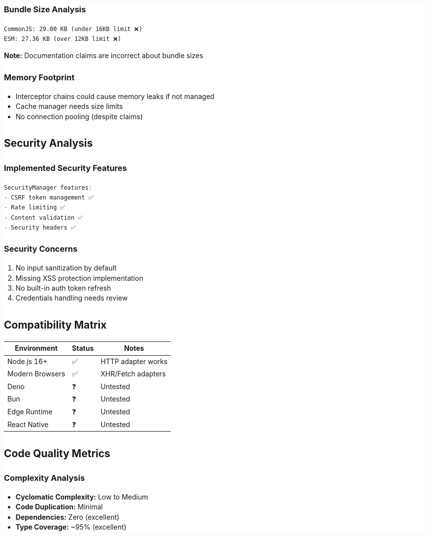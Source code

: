 ### Bundle Size Analysis
```
CommonJS: 29.00 KB (under 16KB limit ❌)
ESM: 27.36 KB (over 12KB limit ❌)
```

**Note:** Documentation claims are incorrect about bundle sizes

### Memory Footprint
- Interceptor chains could cause memory leaks if not managed
- Cache manager needs size limits
- No connection pooling (despite claims)

## Security Analysis

### Implemented Security Features
```typescript
SecurityManager features:
- CSRF token management ✅
- Rate limiting ✅
- Content validation ✅
- Security headers ✅
```

### Security Concerns
1. No input sanitization by default
2. Missing XSS protection implementation
3. No built-in auth token refresh
4. Credentials handling needs review

## Compatibility Matrix

| Environment | Status | Notes |
|------------|--------|-------|
| Node.js 16+ | ✅ | HTTP adapter works |
| Modern Browsers | ✅ | XHR/Fetch adapters |
| Deno | ❓ | Untested |
| Bun | ❓ | Untested |
| Edge Runtime | ❓ | Untested |
| React Native | ❓ | Untested |

## Code Quality Metrics

### Complexity Analysis
- **Cyclomatic Complexity:** Low to Medium
- **Code Duplication:** Minimal
- **Dependencies:** Zero (excellent)
- **Type Coverage:** ~95% (excellent)
